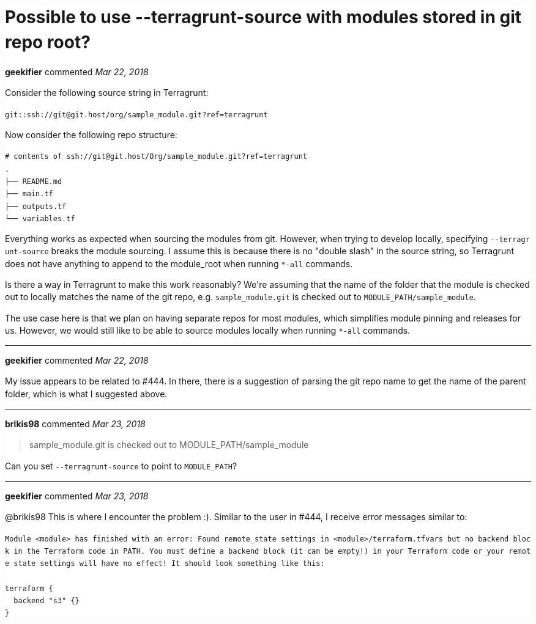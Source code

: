 # Possible to use --terragrunt-source with modules stored in git repo root?

**geekifier** commented *Mar 22, 2018*

Consider the following source string in Terragrunt: 

`git::ssh://git@git.host/org/sample_module.git?ref=terragrunt`

Now consider the following repo structure:

```
# contents of ssh://git@git.host/Org/sample_module.git?ref=terragrunt
.
├── README.md
├── main.tf
├── outputs.tf
└── variables.tf
```

Everything works as expected when sourcing the modules from git.
However, when trying to develop locally, specifying `--terragrunt-source` breaks the module sourcing.
I assume this is because there is no "double slash" in the source string, so Terragrunt does not have anything to append to the module_root when running `*-all` commands.

Is there a way in Terragrunt to make this work reasonably? We're assuming that the name of the folder that the module is checked out to locally matches the name of the git repo, e.g. `sample_module.git` is checked out to `MODULE_PATH/sample_module`.

The use case here is that we plan on having separate repos for most modules, which simplifies module pinning and releases for us. However, we would still like to be able to source modules locally when running `*-all` commands.
<br />
***


**geekifier** commented *Mar 22, 2018*

My issue appears to be related to #444. In there, there is a suggestion of parsing the git repo name to get the name of the parent folder, which is what I suggested above.
***

**brikis98** commented *Mar 23, 2018*

> sample_module.git is checked out to MODULE_PATH/sample_module

Can you set `--terragrunt-source` to point to `MODULE_PATH`?
***

**geekifier** commented *Mar 23, 2018*

@brikis98 This is where I encounter the problem :). Similar to the user in #444, I receive error messages similar to:

```
Module <module> has finished with an error: Found remote_state settings in <module>/terraform.tfvars but no backend block in the Terraform code in PATH. You must define a backend block (it can be empty!) in your Terraform code or your remote state settings will have no effect! It should look something like this:

terraform {
  backend "s3" {}
}
```
